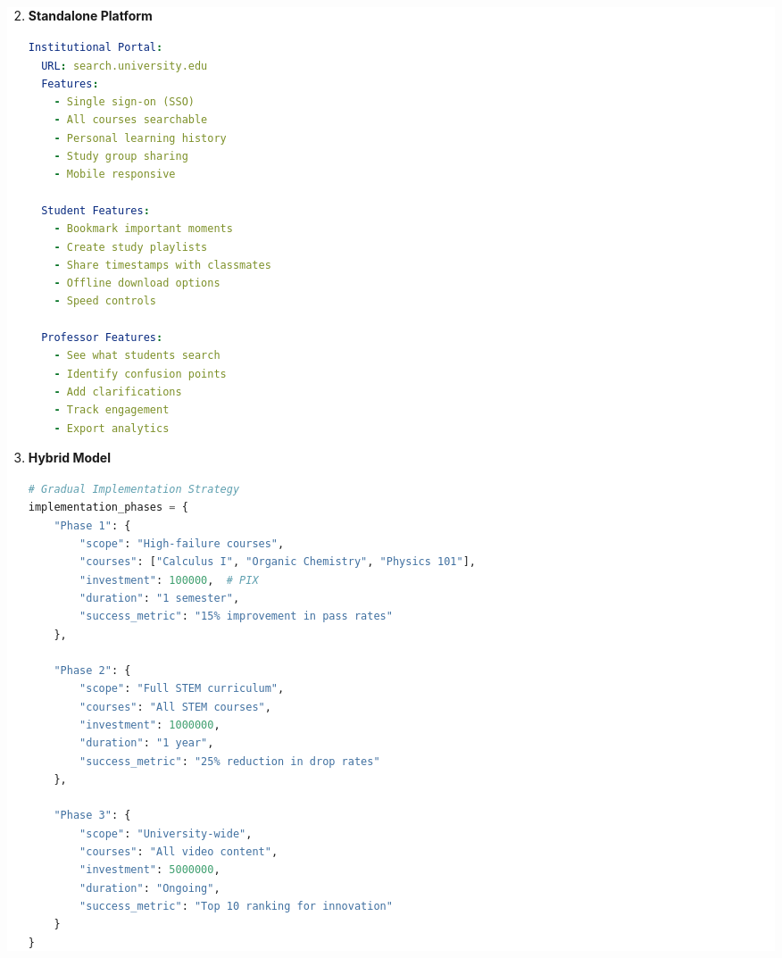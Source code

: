 2. **Standalone Platform**
   ```yaml
   Institutional Portal:
     URL: search.university.edu
     Features:
       - Single sign-on (SSO)
       - All courses searchable
       - Personal learning history
       - Study group sharing
       - Mobile responsive
     
     Student Features:
       - Bookmark important moments
       - Create study playlists
       - Share timestamps with classmates
       - Offline download options
       - Speed controls
     
     Professor Features:
       - See what students search
       - Identify confusion points
       - Add clarifications
       - Track engagement
       - Export analytics
   ```

3. **Hybrid Model**
   ```python
   # Gradual Implementation Strategy
   implementation_phases = {
       "Phase 1": {
           "scope": "High-failure courses",
           "courses": ["Calculus I", "Organic Chemistry", "Physics 101"],
           "investment": 100000,  # PIX
           "duration": "1 semester",
           "success_metric": "15% improvement in pass rates"
       },
       
       "Phase 2": {
           "scope": "Full STEM curriculum",
           "courses": "All STEM courses",
           "investment": 1000000,
           "duration": "1 year",
           "success_metric": "25% reduction in drop rates"
       },
       
       "Phase 3": {
           "scope": "University-wide",
           "courses": "All video content",
           "investment": 5000000,
           "duration": "Ongoing",
           "success_metric": "Top 10 ranking for innovation"
       }
   }
   ```
